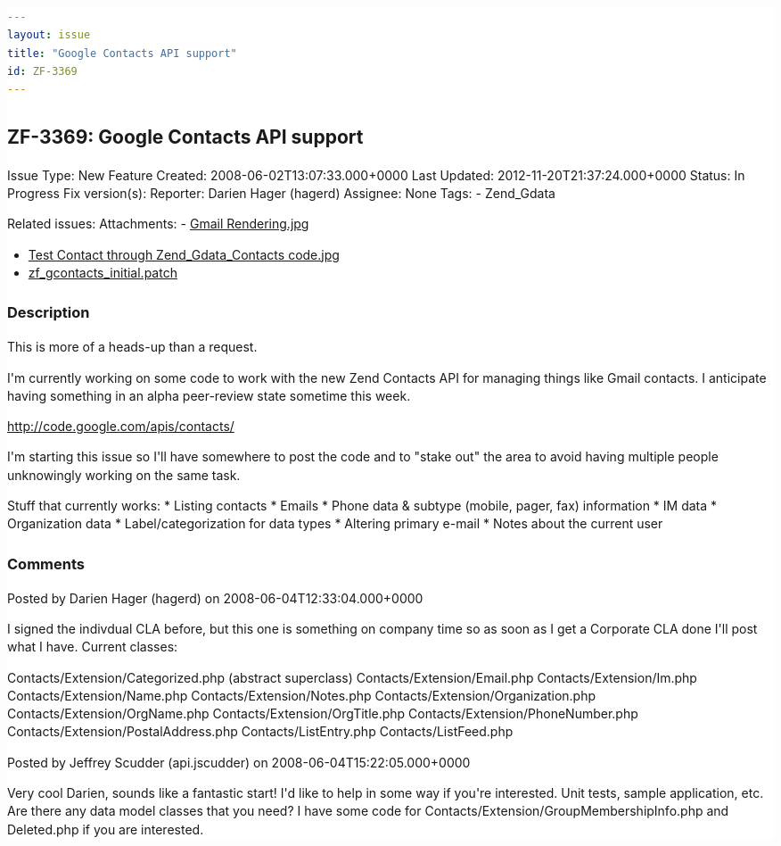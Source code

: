 ```yaml
---
layout: issue
title: "Google Contacts API support"
id: ZF-3369
---
```


ZF-3369: Google Contacts API support
------------------------------------

 Issue Type: New Feature Created: 2008-06-02T13:07:33.000+0000 Last Updated: 2012-11-20T21:37:24.000+0000 Status: In Progress Fix version(s): 
 Reporter:  Darien Hager (hagerd)  Assignee:  None  Tags: - Zend\_Gdata
 
 Related issues: 
 Attachments: - [Gmail Rendering.jpg](/issues/secure/attachment/11318/Gmail+Rendering.jpg)
- [Test Contact through Zend\_Gdata\_Contacts code.jpg](/issues/secure/attachment/11319/Test+Contact+through+Zend_Gdata_Contacts+code.jpg)
- [zf\_gcontacts\_initial.patch](/issues/secure/attachment/11476/zf_gcontacts_initial.patch)
 
### Description

This is more of a heads-up than a request.

I'm currently working on some code to work with the new Zend Contacts API for managing things like Gmail contacts. I anticipate having something in an alpha peer-review state sometime this week.

<http://code.google.com/apis/contacts/>

I'm starting this issue so I'll have somewhere to post the code and to "stake out" the area to avoid having multiple people unknowingly working on the same task.

Stuff that currently works: \* Listing contacts \* Emails \* Phone data & subtype (mobile, pager, fax) information \* IM data \* Organization data \* Label/categorization for data types \* Altering primary e-mail \* Notes about the current user

 

 

### Comments

Posted by Darien Hager (hagerd) on 2008-06-04T12:33:04.000+0000

I signed the indivdual CLA before, but this one is something on company time so as soon as I get a Corporate CLA done I'll post what I have. Current classes:

Contacts/Extension/Categorized.php (abstract superclass) Contacts/Extension/Email.php Contacts/Extension/Im.php Contacts/Extension/Name.php Contacts/Extension/Notes.php Contacts/Extension/Organization.php Contacts/Extension/OrgName.php Contacts/Extension/OrgTitle.php Contacts/Extension/PhoneNumber.php Contacts/Extension/PostalAddress.php Contacts/ListEntry.php Contacts/ListFeed.php

 

 

Posted by Jeffrey Scudder (api.jscudder) on 2008-06-04T15:22:05.000+0000

Very cool Darien, sounds like a fantastic start! I'd like to help in some way if you're interested. Unit tests, sample application, etc. Are there any data model classes that you need? I have some code for Contacts/Extension/GroupMembershipInfo.php and Deleted.php if you are interested.
